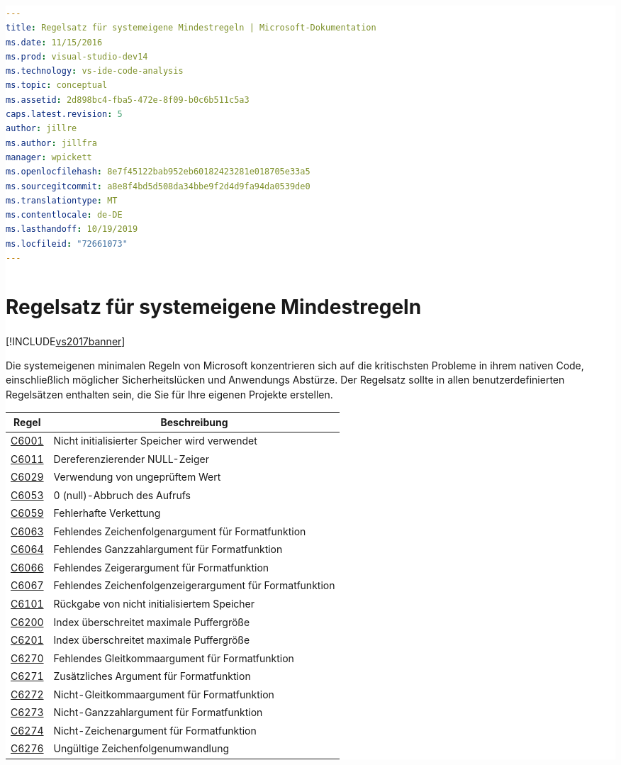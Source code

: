 ```yaml
---
title: Regelsatz für systemeigene Mindestregeln | Microsoft-Dokumentation
ms.date: 11/15/2016
ms.prod: visual-studio-dev14
ms.technology: vs-ide-code-analysis
ms.topic: conceptual
ms.assetid: 2d898bc4-fba5-472e-8f09-b0c6b511c5a3
caps.latest.revision: 5
author: jillre
ms.author: jillfra
manager: wpickett
ms.openlocfilehash: 8e7f45122bab952eb60182423281e018705e33a5
ms.sourcegitcommit: a8e8f4bd5d508da34bbe9f2d4d9fa94da0539de0
ms.translationtype: MT
ms.contentlocale: de-DE
ms.lasthandoff: 10/19/2019
ms.locfileid: "72661073"
---
```

# <a name="native-minimum-rules-rule-set"></a>Regelsatz für systemeigene Mindestregeln
[!INCLUDE[vs2017banner](../includes/vs2017banner.md)]

Die systemeigenen minimalen Regeln von Microsoft konzentrieren sich auf die kritischsten Probleme in ihrem nativen Code, einschließlich möglicher Sicherheitslücken und Anwendungs Abstürze. Der Regelsatz sollte in allen benutzerdefinierten Regelsätzen enthalten sein, die Sie für Ihre eigenen Projekte erstellen.

|                                      Regel                                      |                                                  Beschreibung                                                  |
|--------------------------------------------------------------------------------|---------------------------------------------------------------------------------------------------------------|
|                       [C6001](../code-quality/c6001.md)                        |                                          Nicht initialisierter Speicher wird verwendet                                           |
|                       [C6011](../code-quality/c6011.md)                        |                                          Dereferenzierender NULL-Zeiger                                           |
|                       [C6029](../code-quality/c6029.md)                        |                                            Verwendung von ungeprüftem Wert                                             |
|                       [C6053](../code-quality/c6053.md)                        |                                          0 (null)-Abbruch des Aufrufs                                           |
|                       [C6059](../code-quality/c6059.md)                        |                                               Fehlerhafte Verkettung                                               |
|                       [C6063](../code-quality/c6063.md)                        |                                  Fehlendes Zeichenfolgenargument für Formatfunktion                                   |
|                       [C6064](../code-quality/c6064.md)                        |                                  Fehlendes Ganzzahlargument für Formatfunktion                                  |
|                       [C6066](../code-quality/c6066.md)                        |                                  Fehlendes Zeigerargument für Formatfunktion                                  |
|                       [C6067](../code-quality/c6067.md)                        |                              Fehlendes Zeichenfolgenzeigerargument für Formatfunktion                               |
|                       [C6101](../code-quality/c6101.md)                        |                                        Rückgabe von nicht initialisiertem Speicher                                         |
|                       [C6200](../code-quality/c6200.md)                        |                                         Index überschreitet maximale Puffergröße                                          |
|                       [C6201](../code-quality/c6201.md)                        |                                      Index überschreitet maximale Puffergröße                                       |
|                       [C6270](../code-quality/c6270.md)                        |                                   Fehlendes Gleitkommaargument für Formatfunktion                                   |
|                       [C6271](../code-quality/c6271.md)                        |                                       Zusätzliches Argument für Formatfunktion                                       |
|                       [C6272](../code-quality/c6272.md)                        |                                     Nicht-Gleitkommaargument für Formatfunktion                                     |
|                       [C6273](../code-quality/c6273.md)                        |                                    Nicht-Ganzzahlargument für Formatfunktion                                     |
|                       [C6274](../code-quality/c6274.md)                        |                                   Nicht-Zeichenargument für Formatfunktion                                   |
|                       [C6276](../code-quality/c6276.md)                        |                                              Ungültige Zeichenfolgenumwandlung                                              |
